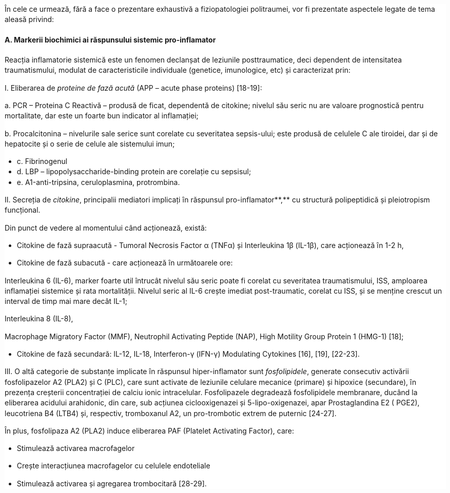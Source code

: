În cele ce urmează, fără a face o prezentare exhaustivă a fiziopatologiei politraumei, vor fi prezentate aspectele legate de tema aleasă privind:

#### A. **Markerii biochimici** ai răspunsului sistemic pro-inflamator

Reacția inflamatorie sistemică este un fenomen declanșat de leziunile posttraumatice, deci dependent de intensitatea traumatismului, modulat de caracteristicile individuale (genetice, imunologice, etc) și caracterizat prin:

I. Eliberarea de *proteine de fază acută* (APP – acute phase proteins) [18-19]:

a. PCR – Proteina C Reactivă – produsă de ficat, dependentă de citokine; nivelul său seric nu are valoare prognostică pentru mortalitate, dar este un foarte bun indicator al inflamației;

b. Procalcitonina – nivelurile sale serice sunt corelate cu severitatea sepsis-ului; este produsă de celulele C ale tiroidei, dar și de hepatocite și o serie de celule ale sistemului imun;

- c. Fibrinogenul
- d. LBP *–* lipopolysaccharide-binding protein are corelație cu sepsisul;
- e. Α1-anti-tripsina, ceruloplasmina, protrombina.

II. Secreția de *citokine*, principalii mediatori implicați ȋn răspunsul pro-inflamator**,**  cu structură polipeptidică și pleiotropism funcțional.

Din punct de vedere al momentului când acționează, există:

- Citokine de fază supraacută - Tumoral Necrosis Factor α (TNFα) și Interleukina 1β (IL-1β), care acționează ȋn 1-2 h,

- Citokine de fază subacută - care acționează ȋn următoarele ore:

 Interleukina 6 (IL-6), marker foarte util întrucât nivelul său seric poate fi corelat cu severitatea traumatismului, ISS, amploarea inflamației sistemice și rata mortalității. Nivelul seric al IL-6 crește imediat post-traumatic, corelat cu ISS, și se menține crescut un interval de timp mai mare decât IL-1;

Interleukina 8 (IL-8),

 Macrophage Migratory Factor (MMF), Neutrophil Activating Peptide (NAP), High Motility Group Protein 1 (HMG-1) [18];

- Citokine de fază secundară: IL-12, IL-18, Interferon-γ (IFN-γ) Modulating Cytokines [16], [19], [22-23].

III. O altă categorie de substanțe implicate ȋn răspunsul hiper-inflamator sunt *fosfolipidele*, generate consecutiv activării fosfolipazelor A2 (PLA2) și C (PLC), care sunt activate de leziunile celulare mecanice (primare) și hipoxice (secundare), ȋn prezența creșterii concentrației de calciu ionic intracelular. Fosfolipazele degradează fosfolipidele membranare, ducând la eliberarea acidului arahidonic, din care, sub acțiunea ciclooxigenazei și 5-lipo-oxigenazei, apar Prostaglandina E2 ( PGE2), leucotriena B4 (LTB4) și, respectiv, tromboxanul A2, un pro-trombotic extrem de puternic [24-27].

În plus, fosfolipaza A2 (PLA2) induce eliberarea PAF (Platelet Activating Factor), care:

- Stimulează activarea macrofagelor
- Crește interacțiunea macrofagelor cu celulele endoteliale

- Stimulează activarea și agregarea trombocitară [28-29].
